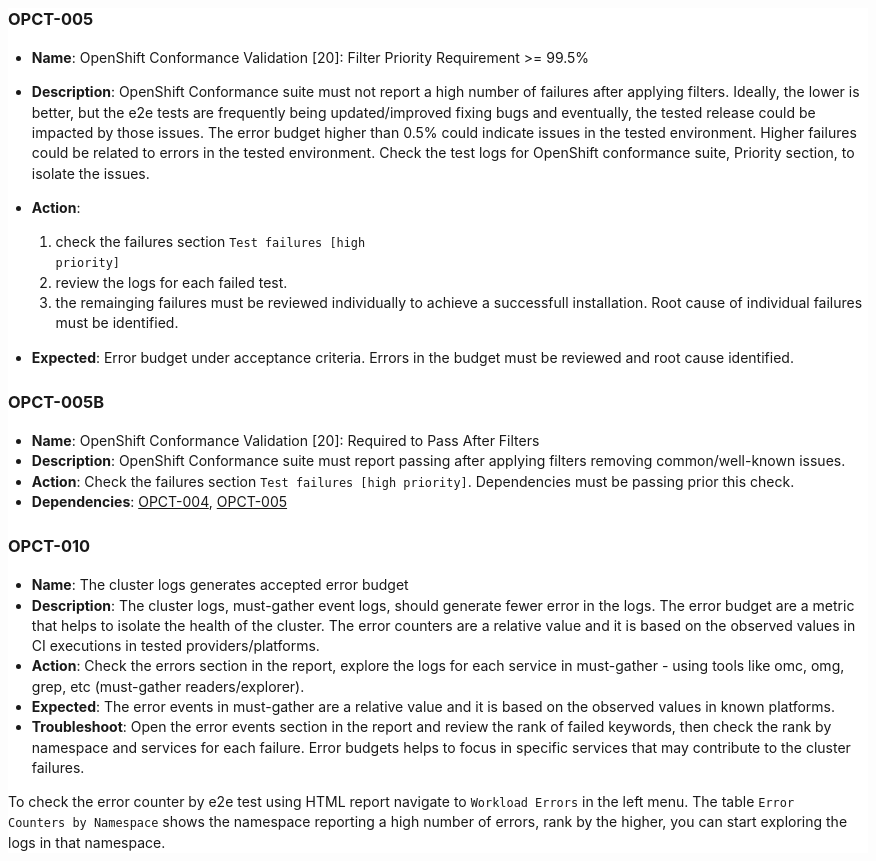 ### OPCT-005

- **Name**: OpenShift Conformance Validation [20]: Filter Priority Requirement >= 99.5%
- **Description**: OpenShift Conformance suite must not report a high number of failures after applying filters.
Ideally, the lower is better, but the e2e tests are frequently being updated/improved fixing bugs and eventually,
the tested release could be impacted by those issues. The error budget higher than 0.5% could indicate issues in the
tested environment. Higher failures could be related to errors in the tested environment.
Check the test logs for OpenShift conformance suite, Priority section, to isolate the issues.
- **Action**: 

	1. check the failures section <code>Test failures [high priority]</code>
	2. review the logs for each failed test.
	3. the remainging failures must be reviewed individually to achieve a successfull installation. Root cause of individual failures must be identified.

- **Expected**:
Error budget under acceptance criteria. Errors in the budget must be reviewed and root cause identified.

### OPCT-005B

- **Name**: OpenShift Conformance Validation [20]: Required to Pass After Filters
- **Description**: OpenShift Conformance suite must report passing after applying filters removing common/well-known issues.
- **Action**: Check the failures section `Test failures [high priority]`. Dependencies must be passing prior this check.
- **Dependencies**: [OPCT-004](#opct-004), [OPCT-005](#opct-005)

### OPCT-010

- **Name**: The cluster logs generates accepted error budget
- **Description**: The cluster logs, must-gather event logs, should generate fewer error in the logs. The error budget are a metric that helps to isolate the
health of the cluster. The error counters are a relative value and it is based on the observed values in CI executions in tested providers/platforms.
- **Action**: Check the errors section in the report, explore the logs for each service in must-gather - using tools like omc, omg, grep, etc (must-gather readers/explorer).
- **Expected**:
The error events in must-gather are a relative value and it is based on the observed values in known platforms.
- **Troubleshoot**:
Open the error events section in the report and review the rank of failed keywords, then check the rank by namespace and services for each failure.
Error budgets helps to focus in specific services that may contribute to the cluster failures.

To check the error counter by e2e test using HTML report navigate to <code>Workload Errors</code> in the left menu.
The table <code>Error Counters by Namespace</code> shows the namespace reporting a high number of errors, rank by the higher,
you can start exploring the logs in that namespace.
